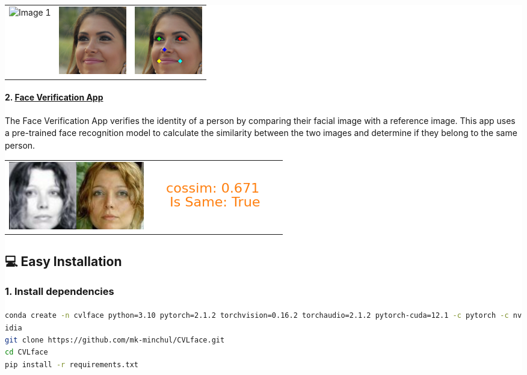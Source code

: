 
<table align="center">
<tr>
<td><img src="cvlface/apps/face_alignment/example/images/3.png" alt="Image 1"></td>
<td><img src="cvlface/apps/face_alignment/example/aligned_images/3.png" alt="Image 1"></td>
<td><img src="cvlface/apps/face_alignment/example/aligned_images/3_ldmks.png" alt="Image 2"></td>
</tr>
</table>

#### 2. [Face Verification App](cvlface/apps/verification/README.md)
The Face Verification App verifies the identity of a person by comparing their facial image with a reference image. This app uses a pre-trained face recognition model to calculate the similarity between the two images and determine if they belong to the same person.

<table align="center">
<tr>
<td><img src="cvlface/apps/verification/example/visualization/0.png" alt="Image 1"></td>
</tr>
</table>


## 💻 Easy Installation

### 1. Install dependencies
```bash
conda create -n cvlface python=3.10 pytorch=2.1.2 torchvision=0.16.2 torchaudio=2.1.2 pytorch-cuda=12.1 -c pytorch -c nvidia
git clone https://github.com/mk-minchul/CVLface.git
cd CVLface
pip install -r requirements.txt
```
